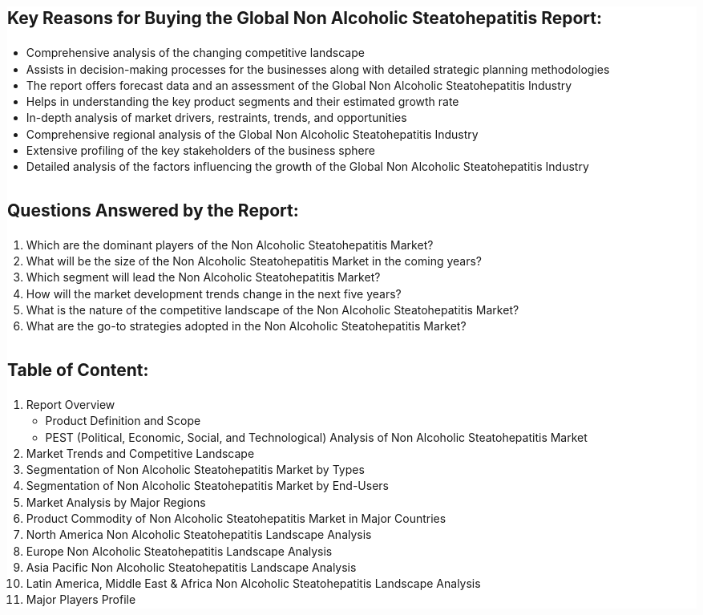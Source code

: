 <h2 style="text-align:justify"><strong>Key Reasons for Buying the Global Non Alcoholic Steatohepatitis Report:</strong></h2>

<ul>
    <li style="text-align: justify;">Comprehensive analysis of the changing competitive landscape</li>
    <li style="text-align: justify;">Assists in decision-making processes for the businesses along with detailed strategic planning methodologies</li>
    <li style="text-align: justify;">The report offers forecast data and an assessment of the Global Non Alcoholic Steatohepatitis Industry</li>
    <li style="text-align: justify;">Helps in understanding the key product segments and their estimated growth rate</li>
    <li style="text-align: justify;">In-depth analysis of market drivers, restraints, trends, and opportunities</li>
    <li style="text-align: justify;">Comprehensive regional analysis of the Global Non Alcoholic Steatohepatitis Industry</li>
    <li style="text-align: justify;">Extensive profiling of the key stakeholders of the business sphere</li>
    <li style="text-align: justify;">Detailed analysis of the factors influencing the growth of the Global Non Alcoholic Steatohepatitis Industry</li>
</ul>

<h2 style="text-align:justify"><strong>Questions Answered by the Report:</strong></h2>

<ol>
    <li style="text-align: justify;">Which are the dominant players of the Non Alcoholic Steatohepatitis Market?</li>
    <li style="text-align: justify;">What will be the size of the Non Alcoholic Steatohepatitis Market in the coming years?</li>
    <li style="text-align: justify;">Which segment will lead the Non Alcoholic Steatohepatitis Market?</li>
    <li style="text-align: justify;">How will the market development trends change in the next five years?</li>
    <li style="text-align: justify;">What is the nature of the competitive landscape of the Non Alcoholic Steatohepatitis Market?</li>
    <li style="text-align: justify;">What are the go-to strategies adopted in the Non Alcoholic Steatohepatitis Market?</li>
</ol>

<h2 style="text-align:justify"><strong>Table of Content:</strong></h2>

<ol>
    <li style="text-align: justify;">Report Overview
    <ul>
        <li>Product Definition and Scope</li>
        <li>PEST (Political, Economic, Social, and Technological) Analysis of Non Alcoholic Steatohepatitis Market</li>
    </ul>
    </li>
    <li style="text-align: justify;">Market Trends and Competitive Landscape</li>
    <li style="text-align: justify;">Segmentation of Non Alcoholic Steatohepatitis Market by Types</li>
    <li style="text-align: justify;">Segmentation of Non Alcoholic Steatohepatitis Market by End-Users</li>
    <li style="text-align: justify;">Market Analysis by Major Regions</li>
    <li style="text-align: justify;">Product Commodity of Non Alcoholic Steatohepatitis Market in Major Countries</li>
    <li style="text-align: justify;">North America Non Alcoholic Steatohepatitis Landscape Analysis</li>
    <li style="text-align: justify;">Europe Non Alcoholic Steatohepatitis Landscape Analysis</li>
    <li style="text-align: justify;">Asia Pacific Non Alcoholic Steatohepatitis Landscape Analysis</li>
    <li style="text-align: justify;">Latin America, Middle East &amp; Africa Non Alcoholic Steatohepatitis Landscape Analysis</li>
    <li style="text-align: justify;">Major Players Profile</li>
</ol>
